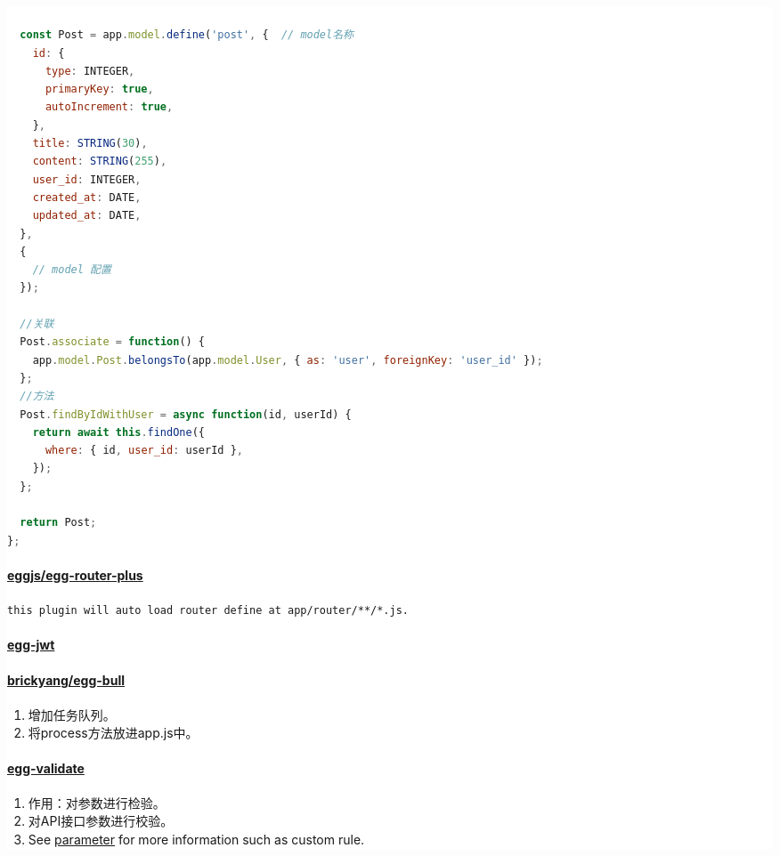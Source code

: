 ```javascript

  const Post = app.model.define('post', {  // model名称
    id: {
      type: INTEGER,
      primaryKey: true,
      autoIncrement: true,
    },
    title: STRING(30),
    content: STRING(255),
    user_id: INTEGER,
    created_at: DATE,
    updated_at: DATE,
  },
  {
    // model 配置
  });

  //关联
  Post.associate = function() {
    app.model.Post.belongsTo(app.model.User, { as: 'user', foreignKey: 'user_id' });
  };
  //方法
  Post.findByIdWithUser = async function(id, userId) {
    return await this.findOne({
      where: { id, user_id: userId },
    });
  };

  return Post;
};
```

#### [eggjs/egg-router-plus](https://github.com/eggjs/egg-router-plus)

```
this plugin will auto load router define at app/router/**/*.js.
```

#### [egg-jwt](https://github.com/okoala/egg-jwt)

#### [brickyang/egg-bull](https://github.com/brickyang/egg-bull)

1. 增加任务队列。
2. 将process方法放进app.js中。

#### [egg-validate]()

1. 作用：对参数进行检验。
2. 对API接口参数进行校验。
3. See [parameter](https://github.com/node-modules/parameter) for more information such as custom rule.
